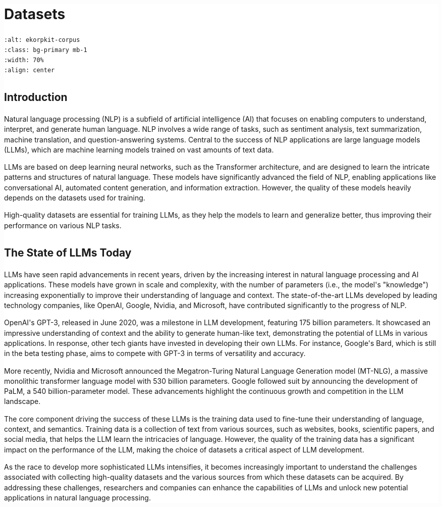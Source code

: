 # Datasets

```{image} figs/ekorpkit-corpus.png
:alt: ekorpkit-corpus
:class: bg-primary mb-1
:width: 70%
:align: center
```

## Introduction

Natural language processing (NLP) is a subfield of artificial intelligence (AI) that focuses on enabling computers to understand, interpret, and generate human language. NLP involves a wide range of tasks, such as sentiment analysis, text summarization, machine translation, and question-answering systems. Central to the success of NLP applications are large language models (LLMs), which are machine learning models trained on vast amounts of text data.

LLMs are based on deep learning neural networks, such as the Transformer architecture, and are designed to learn the intricate patterns and structures of natural language. These models have significantly advanced the field of NLP, enabling applications like conversational AI, automated content generation, and information extraction. However, the quality of these models heavily depends on the datasets used for training.

High-quality datasets are essential for training LLMs, as they help the models to learn and generalize better, thus improving their performance on various NLP tasks.

## The State of LLMs Today

LLMs have seen rapid advancements in recent years, driven by the increasing interest in natural language processing and AI applications. These models have grown in scale and complexity, with the number of parameters (i.e., the model's "knowledge") increasing exponentially to improve their understanding of language and context. The state-of-the-art LLMs developed by leading technology companies, like OpenAI, Google, Nvidia, and Microsoft, have contributed significantly to the progress of NLP.

OpenAI's GPT-3, released in June 2020, was a milestone in LLM development, featuring 175 billion parameters. It showcased an impressive understanding of context and the ability to generate human-like text, demonstrating the potential of LLMs in various applications. In response, other tech giants have invested in developing their own LLMs. For instance, Google's Bard, which is still in the beta testing phase, aims to compete with GPT-3 in terms of versatility and accuracy.

More recently, Nvidia and Microsoft announced the Megatron-Turing Natural Language Generation model (MT-NLG), a massive monolithic transformer language model with 530 billion parameters. Google followed suit by announcing the development of PaLM, a 540 billion-parameter model. These advancements highlight the continuous growth and competition in the LLM landscape.

The core component driving the success of these LLMs is the training data used to fine-tune their understanding of language, context, and semantics. Training data is a collection of text from various sources, such as websites, books, scientific papers, and social media, that helps the LLM learn the intricacies of language. However, the quality of the training data has a significant impact on the performance of the LLM, making the choice of datasets a critical aspect of LLM development.

As the race to develop more sophisticated LLMs intensifies, it becomes increasingly important to understand the challenges associated with collecting high-quality datasets and the various sources from which these datasets can be acquired. By addressing these challenges, researchers and companies can enhance the capabilities of LLMs and unlock new potential applications in natural language processing.
